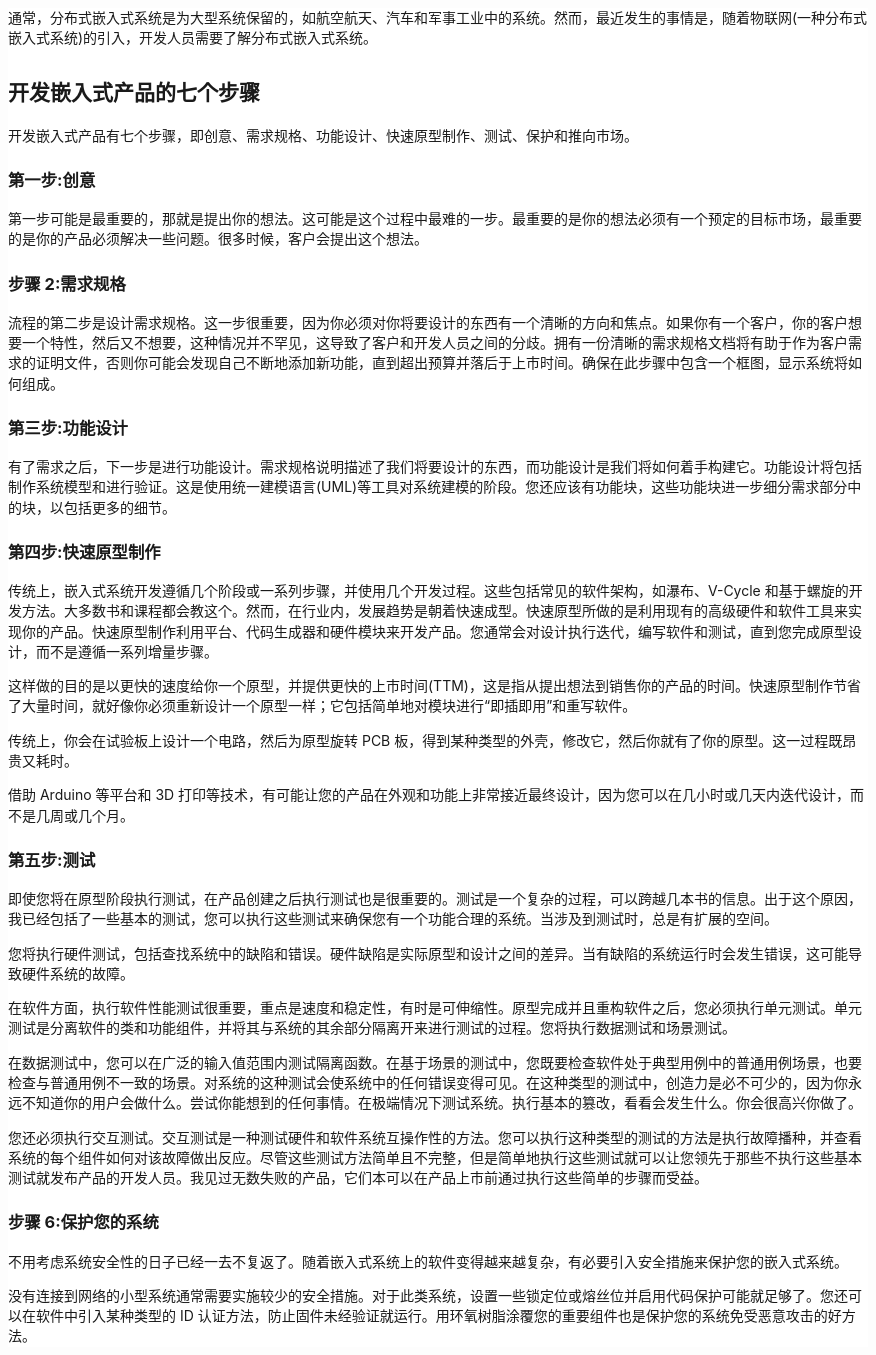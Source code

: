 通常，分布式嵌入式系统是为大型系统保留的，如航空航天、汽车和军事工业中的系统。然而，最近发生的事情是，随着物联网(一种分布式嵌入式系统)的引入，开发人员需要了解分布式嵌入式系统。

## 开发嵌入式产品的七个步骤

开发嵌入式产品有七个步骤，即创意、需求规格、功能设计、快速原型制作、测试、保护和推向市场。

### 第一步:创意

第一步可能是最重要的，那就是提出你的想法。这可能是这个过程中最难的一步。最重要的是你的想法必须有一个预定的目标市场，最重要的是你的产品必须解决一些问题。很多时候，客户会提出这个想法。

### 步骤 2:需求规格

流程的第二步是设计需求规格。这一步很重要，因为你必须对你将要设计的东西有一个清晰的方向和焦点。如果你有一个客户，你的客户想要一个特性，然后又不想要，这种情况并不罕见，这导致了客户和开发人员之间的分歧。拥有一份清晰的需求规格文档将有助于作为客户需求的证明文件，否则你可能会发现自己不断地添加新功能，直到超出预算并落后于上市时间。确保在此步骤中包含一个框图，显示系统将如何组成。

### 第三步:功能设计

有了需求之后，下一步是进行功能设计。需求规格说明描述了我们将要设计的东西，而功能设计是我们将如何着手构建它。功能设计将包括制作系统模型和进行验证。这是使用统一建模语言(UML)等工具对系统建模的阶段。您还应该有功能块，这些功能块进一步细分需求部分中的块，以包括更多的细节。

### 第四步:快速原型制作

传统上，嵌入式系统开发遵循几个阶段或一系列步骤，并使用几个开发过程。这些包括常见的软件架构，如瀑布、V-Cycle 和基于螺旋的开发方法。大多数书和课程都会教这个。然而，在行业内，发展趋势是朝着快速成型。快速原型所做的是利用现有的高级硬件和软件工具来实现你的产品。快速原型制作利用平台、代码生成器和硬件模块来开发产品。您通常会对设计执行迭代，编写软件和测试，直到您完成原型设计，而不是遵循一系列增量步骤。

这样做的目的是以更快的速度给你一个原型，并提供更快的上市时间(TTM)，这是指从提出想法到销售你的产品的时间。快速原型制作节省了大量时间，就好像你必须重新设计一个原型一样；它包括简单地对模块进行“即插即用”和重写软件。

传统上，你会在试验板上设计一个电路，然后为原型旋转 PCB 板，得到某种类型的外壳，修改它，然后你就有了你的原型。这一过程既昂贵又耗时。

借助 Arduino 等平台和 3D 打印等技术，有可能让您的产品在外观和功能上非常接近最终设计，因为您可以在几小时或几天内迭代设计，而不是几周或几个月。

### 第五步:测试

即使您将在原型阶段执行测试，在产品创建之后执行测试也是很重要的。测试是一个复杂的过程，可以跨越几本书的信息。出于这个原因，我已经包括了一些基本的测试，您可以执行这些测试来确保您有一个功能合理的系统。当涉及到测试时，总是有扩展的空间。

您将执行硬件测试，包括查找系统中的缺陷和错误。硬件缺陷是实际原型和设计之间的差异。当有缺陷的系统运行时会发生错误，这可能导致硬件系统的故障。

在软件方面，执行软件性能测试很重要，重点是速度和稳定性，有时是可伸缩性。原型完成并且重构软件之后，您必须执行单元测试。单元测试是分离软件的类和功能组件，并将其与系统的其余部分隔离开来进行测试的过程。您将执行数据测试和场景测试。

在数据测试中，您可以在广泛的输入值范围内测试隔离函数。在基于场景的测试中，您既要检查软件处于典型用例中的普通用例场景，也要检查与普通用例不一致的场景。对系统的这种测试会使系统中的任何错误变得可见。在这种类型的测试中，创造力是必不可少的，因为你永远不知道你的用户会做什么。尝试你能想到的任何事情。在极端情况下测试系统。执行基本的篡改，看看会发生什么。你会很高兴你做了。

您还必须执行交互测试。交互测试是一种测试硬件和软件系统互操作性的方法。您可以执行这种类型的测试的方法是执行故障播种，并查看系统的每个组件如何对该故障做出反应。尽管这些测试方法简单且不完整，但是简单地执行这些测试就可以让您领先于那些不执行这些基本测试就发布产品的开发人员。我见过无数失败的产品，它们本可以在产品上市前通过执行这些简单的步骤而受益。

### 步骤 6:保护您的系统

不用考虑系统安全性的日子已经一去不复返了。随着嵌入式系统上的软件变得越来越复杂，有必要引入安全措施来保护您的嵌入式系统。

没有连接到网络的小型系统通常需要实施较少的安全措施。对于此类系统，设置一些锁定位或熔丝位并启用代码保护可能就足够了。您还可以在软件中引入某种类型的 ID 认证方法，防止固件未经验证就运行。用环氧树脂涂覆您的重要组件也是保护您的系统免受恶意攻击的好方法。
